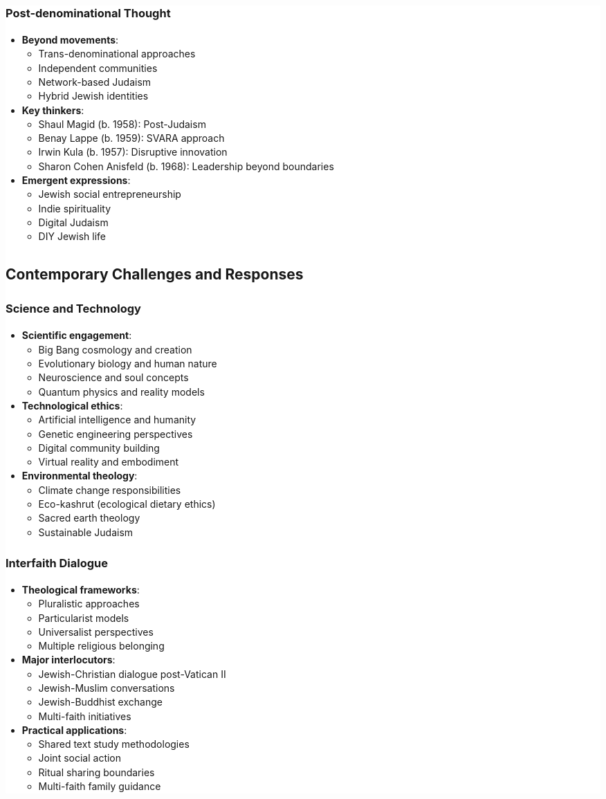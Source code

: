 ### Post-denominational Thought

- **Beyond movements**:
  - Trans-denominational approaches
  - Independent communities
  - Network-based Judaism
  - Hybrid Jewish identities
- **Key thinkers**:
  - Shaul Magid (b. 1958): Post-Judaism
  - Benay Lappe (b. 1959): SVARA approach
  - Irwin Kula (b. 1957): Disruptive innovation
  - Sharon Cohen Anisfeld (b. 1968): Leadership beyond boundaries
- **Emergent expressions**:
  - Jewish social entrepreneurship
  - Indie spirituality
  - Digital Judaism
  - DIY Jewish life

## Contemporary Challenges and Responses

### Science and Technology

- **Scientific engagement**:
  - Big Bang cosmology and creation
  - Evolutionary biology and human nature
  - Neuroscience and soul concepts
  - Quantum physics and reality models
- **Technological ethics**:
  - Artificial intelligence and humanity
  - Genetic engineering perspectives
  - Digital community building
  - Virtual reality and embodiment
- **Environmental theology**:
  - Climate change responsibilities
  - Eco-kashrut (ecological dietary ethics)
  - Sacred earth theology
  - Sustainable Judaism

### Interfaith Dialogue

- **Theological frameworks**:
  - Pluralistic approaches
  - Particularist models
  - Universalist perspectives
  - Multiple religious belonging
- **Major interlocutors**:
  - Jewish-Christian dialogue post-Vatican II
  - Jewish-Muslim conversations
  - Jewish-Buddhist exchange
  - Multi-faith initiatives
- **Practical applications**:
  - Shared text study methodologies
  - Joint social action
  - Ritual sharing boundaries
  - Multi-faith family guidance
